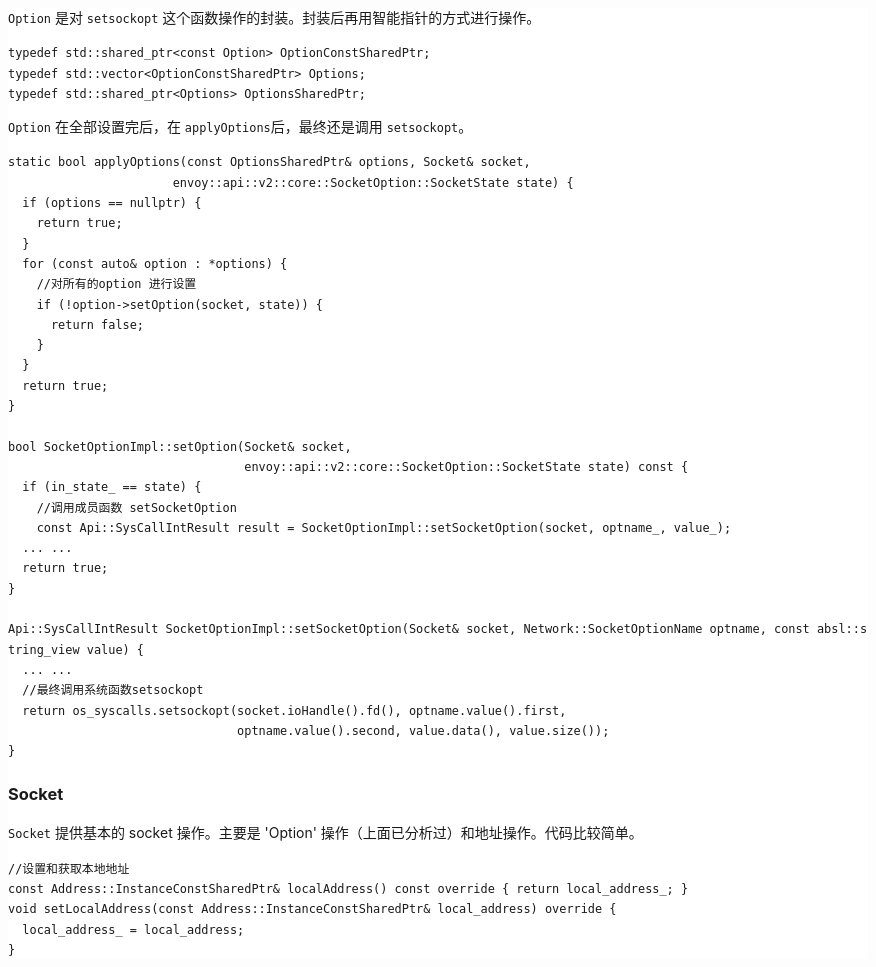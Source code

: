 `Option` 是对 `setsockopt` 这个函数操作的封装。封装后再用智能指针的方式进行操作。

```
typedef std::shared_ptr<const Option> OptionConstSharedPtr;
typedef std::vector<OptionConstSharedPtr> Options;
typedef std::shared_ptr<Options> OptionsSharedPtr;
```

`Option` 在全部设置完后，在 `applyOptions`后，最终还是调用 `setsockopt`。

```
static bool applyOptions(const OptionsSharedPtr& options, Socket& socket,
                       envoy::api::v2::core::SocketOption::SocketState state) {
  if (options == nullptr) {
    return true;
  }
  for (const auto& option : *options) {
    //对所有的option 进行设置
    if (!option->setOption(socket, state)) {
      return false;
    }
  }
  return true;
}

bool SocketOptionImpl::setOption(Socket& socket,
                                 envoy::api::v2::core::SocketOption::SocketState state) const {
  if (in_state_ == state) {
    //调用成员函数 setSocketOption
    const Api::SysCallIntResult result = SocketOptionImpl::setSocketOption(socket, optname_, value_);
  ... ...
  return true;
}

Api::SysCallIntResult SocketOptionImpl::setSocketOption(Socket& socket, Network::SocketOptionName optname, const absl::string_view value) {
  ... ...
  //最终调用系统函数setsockopt
  return os_syscalls.setsockopt(socket.ioHandle().fd(), optname.value().first,
                                optname.value().second, value.data(), value.size());
}
```

### Socket

`Socket` 提供基本的 socket 操作。主要是 'Option' 操作（上面已分析过）和地址操作。代码比较简单。

```
//设置和获取本地地址
const Address::InstanceConstSharedPtr& localAddress() const override { return local_address_; }
void setLocalAddress(const Address::InstanceConstSharedPtr& local_address) override {
  local_address_ = local_address;
}
```

